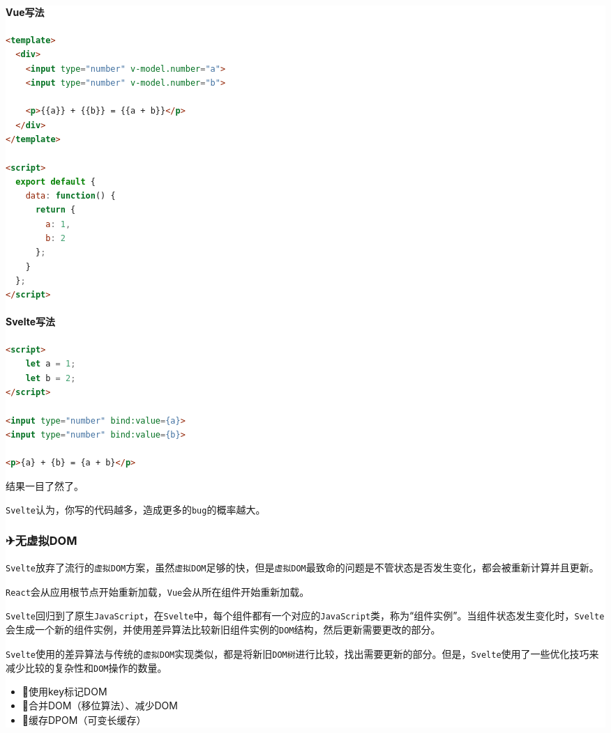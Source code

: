 #### Vue写法

```html
<template>
  <div>
    <input type="number" v-model.number="a">
    <input type="number" v-model.number="b">

    <p>{{a}} + {{b}} = {{a + b}}</p>
  </div>
</template>

<script>
  export default {
    data: function() {
      return {
        a: 1,
        b: 2
      };
    }
  };
</script>
```

#### Svelte写法

```html
<script>
    let a = 1;
    let b = 2;
</script>

<input type="number" bind:value={a}>
<input type="number" bind:value={b}>

<p>{a} + {b} = {a + b}</p>
```

结果一目了然了。

`Svelte`认为，你写的代码越多，造成更多的`bug`的概率越大。

### ✈无虚拟DOM

`Svelte`放弃了流行的`虚拟DOM`方案，虽然`虚拟DOM`足够的快，但是`虚拟DOM`最致命的问题是不管状态是否发生变化，都会被重新计算并且更新。

`React`会从应用根节点开始重新加载，`Vue`会从所在组件开始重新加载。

`Svelte`回归到了原生`JavaScript`，在`Svelte`中，每个组件都有一个对应的`JavaScript`类，称为“组件实例”。当组件状态发生变化时，`Svelte`会生成一个新的组件实例，并使用差异算法比较新旧组件实例的`DOM`结构，然后更新需要更改的部分。

`Svelte`使用的差异算法与传统的`虚拟DOM`实现类似，都是将新旧`DOM树`进行比较，找出需要更新的部分。但是，`Svelte`使用了一些优化技巧来减少比较的复杂性和`DOM`操作的数量。

*   💎使用key标记DOM
*   💎合并DOM（移位算法）、减少DOM
*   💎缓存DPOM（可变长缓存）
